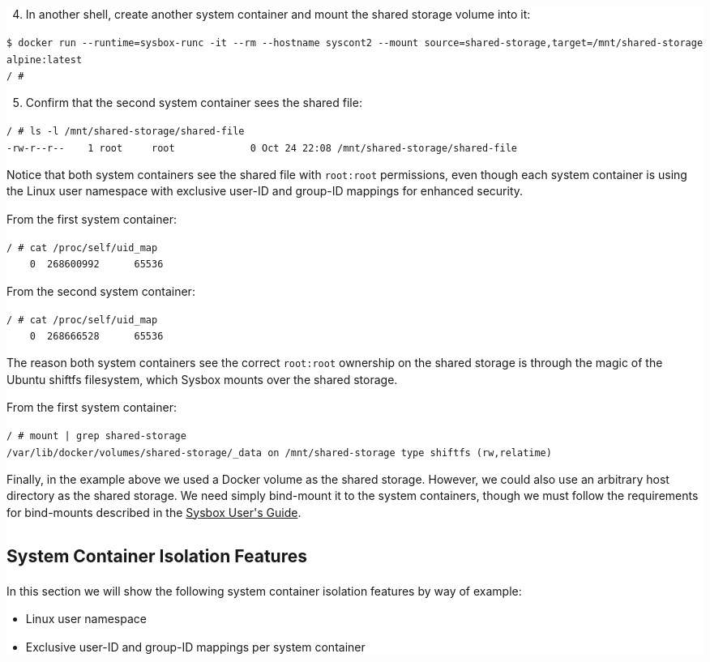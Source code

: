 4) In another shell, create another system container and mount the shared storage volume into it:

```console
$ docker run --runtime=sysbox-runc -it --rm --hostname syscont2 --mount source=shared-storage,target=/mnt/shared-storage alpine:latest
/ #
```

5) Confirm that the second system container sees the shared file:

```console
/ # ls -l /mnt/shared-storage/shared-file
-rw-r--r--    1 root     root             0 Oct 24 22:08 /mnt/shared-storage/shared-file
```

Notice that both system containers see the shared file with
`root:root` permissions, even though each system container is using
the Linux user namespace with exclusive user-ID and group-ID mappings
for enhanced security.

From the first system container:

```console
/ # cat /proc/self/uid_map
    0  268600992      65536
```

From the second system container:

```console
/ # cat /proc/self/uid_map
    0  268666528      65536
```

The reason both system containers see the correct `root:root`
ownership on the shared storage is through the magic of the Ubuntu
shiftfs filesystem, which Sysbox mounts over the shared storage.

From the first system container:

```console
/ # mount | grep shared-storage
/var/lib/docker/volumes/shared-storage/_data on /mnt/shared-storage type shiftfs (rw,relatime)
```

Finally, in the example above we used a Docker volume as the shared storage. However,
we could also use an arbitrary host directory as the shared storage. We need simply
bind-mount it to the system containers, though we must follow the requirements
for bind-mounts described in the [Sysbox User's Guide](usage.md#system-container-bind-mount-requirements).

## System Container Isolation Features

In this section we will show the following system container isolation
features by way of example:

-   Linux user namespace

-   Exclusive user-ID and group-ID mappings per system container

